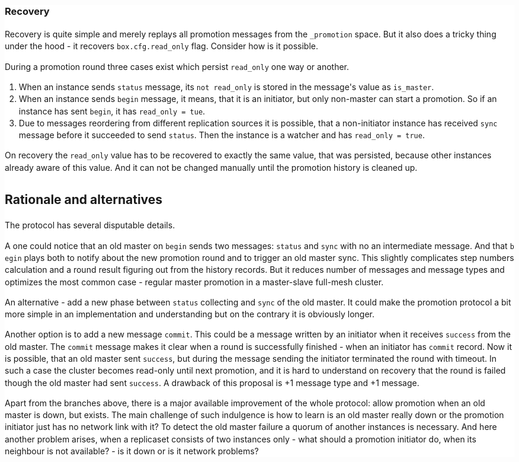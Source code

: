 ### Recovery

Recovery is quite simple and merely replays all promotion messages from the
`_promotion` space. But it also does a tricky thing under the hood - it recovers
`box.cfg.read_only` flag. Consider how is it possible.

During a promotion round three cases exist which persist `read_only` one way or
another.
1. When an instance sends `status` message, its `not read_only` is stored in the
message's value as `is_master`.
2. When an instance sends `begin` message, it means, that it is an initiator,
but only non-master can start a promotion. So if an instance has sent `begin`,
it has `read_only = tue`.
3. Due to messages reordering from different replication sources it is possible,
that a non-initiator instance has received `sync` message before it succeeded to
send `status`. Then the instance is a watcher and has `read_only = true`.

On recovery the `read_only` value has to be recovered to exactly the same value,
that was persisted, because other instances already aware of this value. And it
can not be changed manually until the promotion history is cleaned up.

## Rationale and alternatives

The protocol has several disputable details.

A one could notice that an old master on `begin` sends two messages: `status`
and `sync` with no an intermediate message. And that `begin` plays both to
notify about the new promotion round and to trigger an old master sync. This
slightly complicates step numbers calculation and a round result figuring out
from the history records. But it reduces number of messages and message types
and optimizes the most common case - regular master promotion in a master-slave
full-mesh cluster.

An alternative - add a new phase between `status` collecting and `sync` of the
old master. It could make the promotion protocol a bit more simple in an
implementation and understanding but on the contrary it is obviously longer.


Another option is to add a new message `commit`. This could be a message written
by an initiator when it receives `success` from the old master. The `commit`
message makes it clear when a round is successfully finished - when an initiator
has `commit` record. Now it is possible, that an old master sent `success`, but
during the message sending the initiator terminated the round with timeout. In
such a case the cluster becomes read-only until next promotion, and it is hard
to understand on recovery that the round is failed though the old master had
sent `success`. A drawback of this proposal is +1 message type and +1 message.


Apart from the branches above, there is a major available improvement of the
whole protocol: allow promotion when an old master is down, but exists. The main
challenge of such indulgence is how to learn is an old master really down or the
promotion initiator just has no network link with it? To detect the old master
failure a quorum of another instances is necessary. And here another problem
arises, when a replicaset consists of two instances only - what should a
promotion initiator do, when its neighbour is not available? - is it down or
is it network problems?
